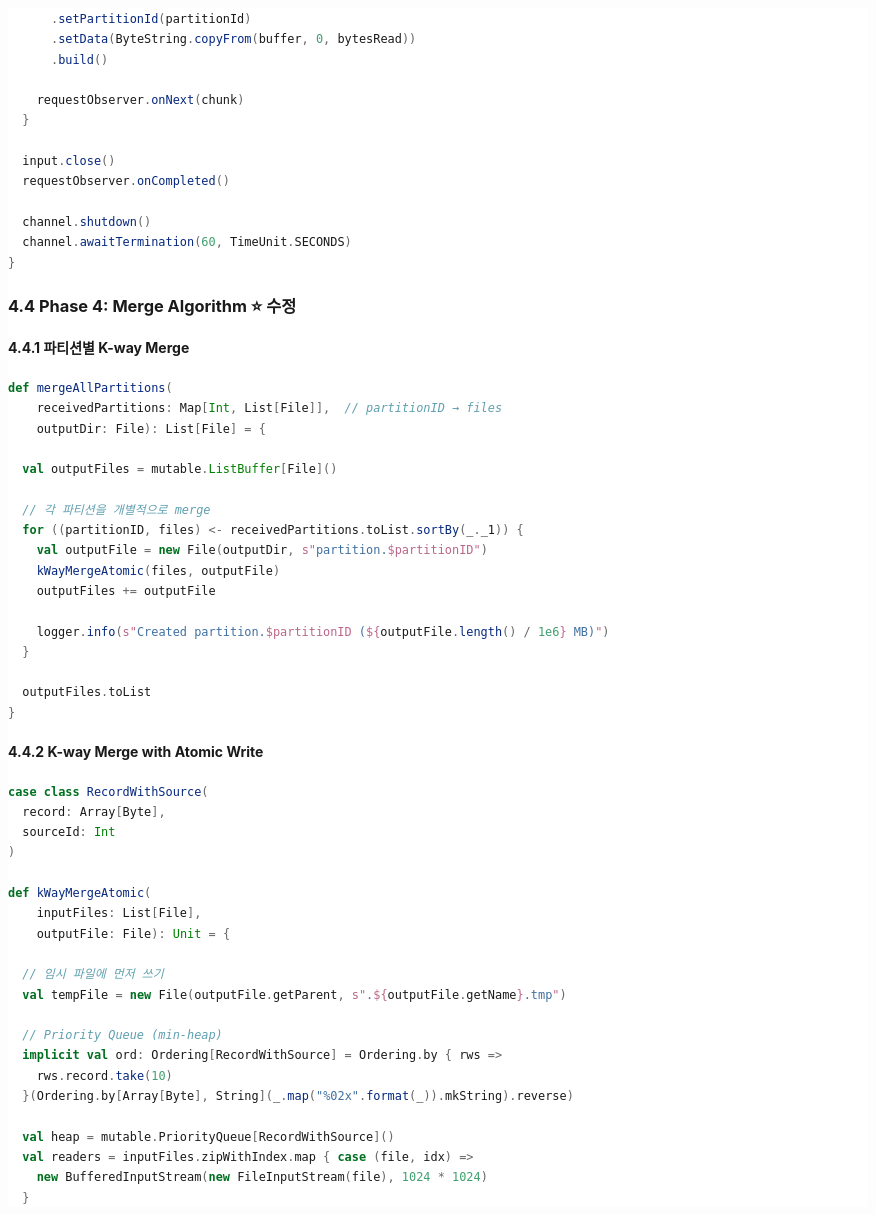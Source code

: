 ```scala
      .setPartitionId(partitionId)
      .setData(ByteString.copyFrom(buffer, 0, bytesRead))
      .build()

    requestObserver.onNext(chunk)
  }

  input.close()
  requestObserver.onCompleted()

  channel.shutdown()
  channel.awaitTermination(60, TimeUnit.SECONDS)
}
```

### 4.4 Phase 4: Merge Algorithm ⭐ 수정

#### 4.4.1 파티션별 K-way Merge

```scala
def mergeAllPartitions(
    receivedPartitions: Map[Int, List[File]],  // partitionID → files
    outputDir: File): List[File] = {

  val outputFiles = mutable.ListBuffer[File]()

  // 각 파티션을 개별적으로 merge
  for ((partitionID, files) <- receivedPartitions.toList.sortBy(_._1)) {
    val outputFile = new File(outputDir, s"partition.$partitionID")
    kWayMergeAtomic(files, outputFile)
    outputFiles += outputFile

    logger.info(s"Created partition.$partitionID (${outputFile.length() / 1e6} MB)")
  }

  outputFiles.toList
}
```

#### 4.4.2 K-way Merge with Atomic Write

```scala
case class RecordWithSource(
  record: Array[Byte],
  sourceId: Int
)

def kWayMergeAtomic(
    inputFiles: List[File],
    outputFile: File): Unit = {

  // 임시 파일에 먼저 쓰기
  val tempFile = new File(outputFile.getParent, s".${outputFile.getName}.tmp")

  // Priority Queue (min-heap)
  implicit val ord: Ordering[RecordWithSource] = Ordering.by { rws =>
    rws.record.take(10)
  }(Ordering.by[Array[Byte], String](_.map("%02x".format(_)).mkString).reverse)

  val heap = mutable.PriorityQueue[RecordWithSource]()
  val readers = inputFiles.zipWithIndex.map { case (file, idx) =>
    new BufferedInputStream(new FileInputStream(file), 1024 * 1024)
  }

```